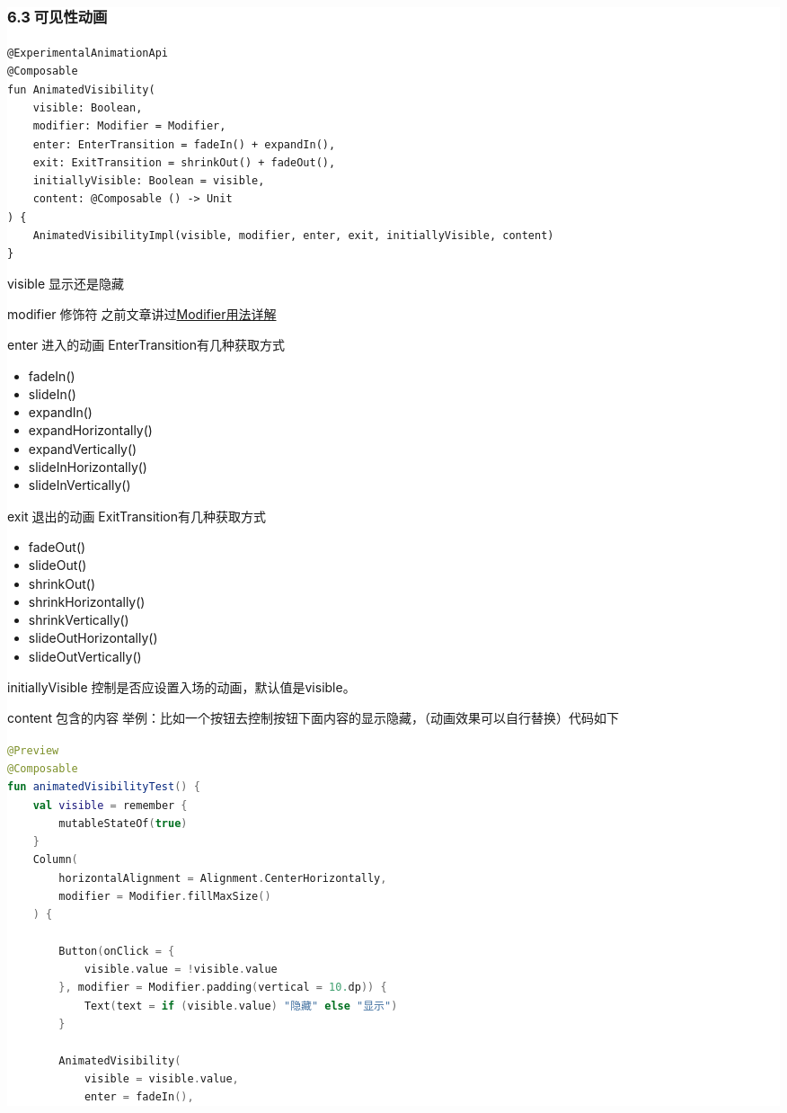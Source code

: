 

### 6.3 可见性动画

```
@ExperimentalAnimationApi
@Composable
fun AnimatedVisibility(
    visible: Boolean,
    modifier: Modifier = Modifier,
    enter: EnterTransition = fadeIn() + expandIn(),
    exit: ExitTransition = shrinkOut() + fadeOut(),
    initiallyVisible: Boolean = visible,
    content: @Composable () -> Unit
) {
    AnimatedVisibilityImpl(visible, modifier, enter, exit, initiallyVisible, content)
}

```

visible 显示还是隐藏

modifier 修饰符 之前文章讲过[Modifier用法详解](https://juejin.cn/post/6950197175095656462)

enter 进入的动画 EnterTransition有几种获取方式

- fadeIn()
- slideIn()
- expandIn()
- expandHorizontally()
- expandVertically()
- slideInHorizontally()
- slideInVertically()

exit 退出的动画 ExitTransition有几种获取方式

- fadeOut()
- slideOut()
- shrinkOut()
- shrinkHorizontally()
- shrinkVertically()
- slideOutHorizontally()
- slideOutVertically()

initiallyVisible 控制是否应设置入场的动画，默认值是visible。

content 包含的内容 举例：比如一个按钮去控制按钮下面内容的显示隐藏，（动画效果可以自行替换）代码如下

```kotlin
@Preview
@Composable
fun animatedVisibilityTest() {
    val visible = remember {
        mutableStateOf(true)
    }
    Column(
        horizontalAlignment = Alignment.CenterHorizontally,
        modifier = Modifier.fillMaxSize()
    ) {

        Button(onClick = {
            visible.value = !visible.value
        }, modifier = Modifier.padding(vertical = 10.dp)) {
            Text(text = if (visible.value) "隐藏" else "显示")
        }

        AnimatedVisibility(
            visible = visible.value,
            enter = fadeIn(),
```